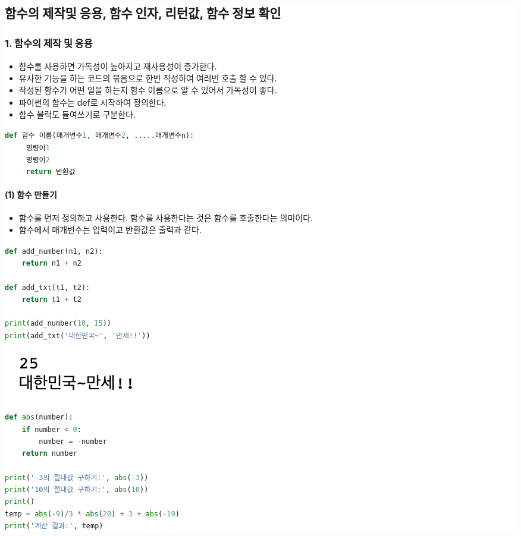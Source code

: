 
## 함수의 제작및 응용, 함수 인자, 리턴값, 함수 정보 확인

### 1. 함수의 제작 및 응용

- 함수를 사용하면 가독성이 높아지고 재사용성이 증가한다.
- 유사한 기능을 하는 코드의 묶음으로 한번 작성하여 여러번 호출 할 수 있다.
- 작성된 함수가 어떤 일을 하는지 함수 이름으로 알 수 있어서 가독성이 좋다.
- 파이썬의 함수는 def로 시작하여 정의한다.
- 함수 블럭도 들여쓰기로 구분한다.

```python
def 함수 이름(매개변수1, 매개변수2, .....매개변수n):
     명령어1
     명령어2
     return 반환값
```



#### (1) 함수 만들기

- 함수를 먼저 정의하고 사용한다. 함수를 사용한다는 것은 함수를 호출한다는 의미이다.
- 함수에서 매개변수는 입력이고 반환값은 출력과 같다.

```python
def add_number(n1, n2):
    return n1 + n2
 
def add_txt(t1, t2): 
    return t1 + t2

print(add_number(10, 15))              
print(add_txt('대한민국~', '만세!!'))
```

![image-20211025141802892](Python_1025.assets/image-20211025141802892.png)

```python
def abs(number):
    if number < 0:
        number = -number
    return number
 
print('-3의 절대값 구하기:', abs(-3))
print('10의 절대값 구하기:', abs(10))
print()
temp = abs(-9)/3 * abs(20) + 3 + abs(-19) 
print('계산 결과:', temp)
```
